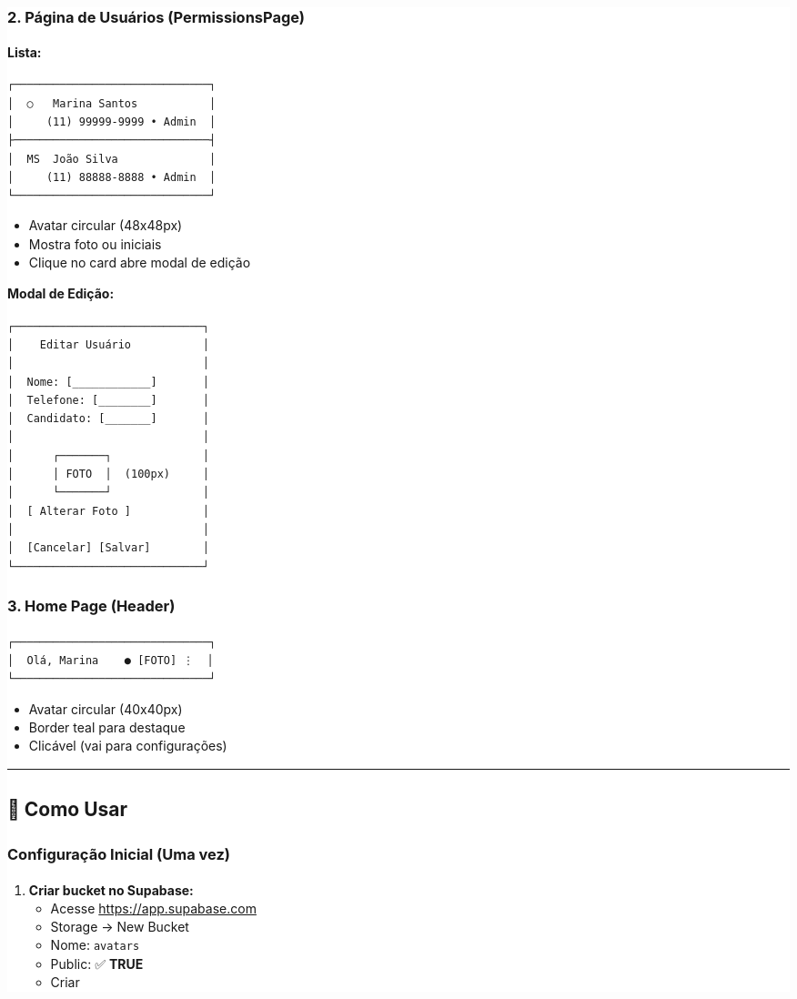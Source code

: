 ### 2. **Página de Usuários (PermissionsPage)**

**Lista:**
```
┌──────────────────────────────┐
│  ○   Marina Santos           │
│     (11) 99999-9999 • Admin  │
├──────────────────────────────┤
│  MS  João Silva              │
│     (11) 88888-8888 • Admin  │
└──────────────────────────────┘
```
- Avatar circular (48x48px)
- Mostra foto ou iniciais
- Clique no card abre modal de edição

**Modal de Edição:**
```
┌─────────────────────────────┐
│    Editar Usuário           │
│                             │
│  Nome: [____________]       │
│  Telefone: [________]       │
│  Candidato: [_______]       │
│                             │
│      ┌───────┐              │
│      │ FOTO  │  (100px)     │
│      └───────┘              │
│  [ Alterar Foto ]           │
│                             │
│  [Cancelar] [Salvar]        │
└─────────────────────────────┘
```

### 3. **Home Page (Header)**

```
┌──────────────────────────────┐
│  Olá, Marina    ● [FOTO] ⋮  │
└──────────────────────────────┘
```
- Avatar circular (40x40px)
- Border teal para destaque
- Clicável (vai para configurações)

---

## 🔧 Como Usar

### Configuração Inicial (Uma vez)

1. **Criar bucket no Supabase:**
   - Acesse https://app.supabase.com
   - Storage → New Bucket
   - Nome: `avatars`
   - Public: ✅ **TRUE**
   - Criar
